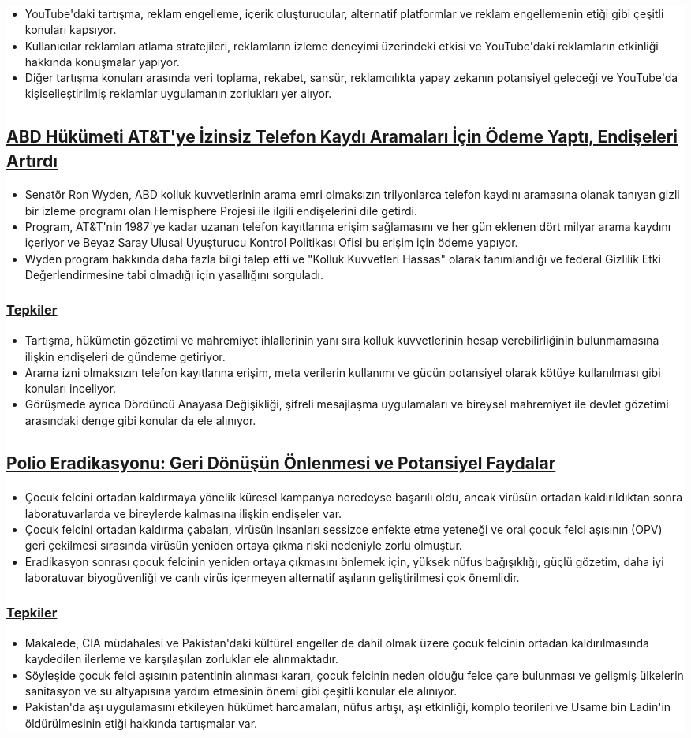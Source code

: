 - YouTube'daki tartışma, reklam engelleme, içerik oluşturucular, alternatif platformlar ve reklam engellemenin etiği gibi çeşitli konuları kapsıyor.
- Kullanıcılar reklamları atlama stratejileri, reklamların izleme deneyimi üzerindeki etkisi ve YouTube'daki reklamların etkinliği hakkında konuşmalar yapıyor.
- Diğer tartışma konuları arasında veri toplama, rekabet, sansür, reklamcılıkta yapay zekanın potansiyel geleceği ve YouTube'da kişiselleştirilmiş reklamlar uygulamanın zorlukları yer alıyor.

## [ABD Hükümeti AT&T'ye İzinsiz Telefon Kaydı Aramaları İçin Ödeme Yaptı, Endişeleri Artırdı](https://www.theregister.com/2023/11/22/wyden_hemisphere_letter/)

- Senatör Ron Wyden, ABD kolluk kuvvetlerinin arama emri olmaksızın trilyonlarca telefon kaydını aramasına olanak tanıyan gizli bir izleme programı olan Hemisphere Projesi ile ilgili endişelerini dile getirdi.
- Program, AT&T'nin 1987'ye kadar uzanan telefon kayıtlarına erişim sağlamasını ve her gün eklenen dört milyar arama kaydını içeriyor ve Beyaz Saray Ulusal Uyuşturucu Kontrol Politikası Ofisi bu erişim için ödeme yapıyor.
- Wyden program hakkında daha fazla bilgi talep etti ve "Kolluk Kuvvetleri Hassas" olarak tanımlandığı ve federal Gizlilik Etki Değerlendirmesine tabi olmadığı için yasallığını sorguladı.

### [Tepkiler](https://news.ycombinator.com/item?id=38393237)

- Tartışma, hükümetin gözetimi ve mahremiyet ihlallerinin yanı sıra kolluk kuvvetlerinin hesap verebilirliğinin bulunmamasına ilişkin endişeleri de gündeme getiriyor.
- Arama izni olmaksızın telefon kayıtlarına erişim, meta verilerin kullanımı ve gücün potansiyel olarak kötüye kullanılması gibi konuları inceliyor.
- Görüşmede ayrıca Dördüncü Anayasa Değişikliği, şifreli mesajlaşma uygulamaları ve bireysel mahremiyet ile devlet gözetimi arasındaki denge gibi konular da ele alınıyor.

## [Polio Eradikasyonu: Geri Dönüşün Önlenmesi ve Potansiyel Faydalar](https://www.nature.com/articles/d41586-023-03602-5)

- Çocuk felcini ortadan kaldırmaya yönelik küresel kampanya neredeyse başarılı oldu, ancak virüsün ortadan kaldırıldıktan sonra laboratuvarlarda ve bireylerde kalmasına ilişkin endişeler var.
- Çocuk felcini ortadan kaldırma çabaları, virüsün insanları sessizce enfekte etme yeteneği ve oral çocuk felci aşısının (OPV) geri çekilmesi sırasında virüsün yeniden ortaya çıkma riski nedeniyle zorlu olmuştur.
- Eradikasyon sonrası çocuk felcinin yeniden ortaya çıkmasını önlemek için, yüksek nüfus bağışıklığı, güçlü gözetim, daha iyi laboratuvar biyogüvenliği ve canlı virüs içermeyen alternatif aşıların geliştirilmesi çok önemlidir.

### [Tepkiler](https://news.ycombinator.com/item?id=38392277)

- Makalede, CIA müdahalesi ve Pakistan'daki kültürel engeller de dahil olmak üzere çocuk felcinin ortadan kaldırılmasında kaydedilen ilerleme ve karşılaşılan zorluklar ele alınmaktadır.
- Söyleşide çocuk felci aşısının patentinin alınması kararı, çocuk felcinin neden olduğu felce çare bulunması ve gelişmiş ülkelerin sanitasyon ve su altyapısına yardım etmesinin önemi gibi çeşitli konular ele alınıyor.
- Pakistan'da aşı uygulamasını etkileyen hükümet harcamaları, nüfus artışı, aşı etkinliği, komplo teorileri ve Usame bin Ladin'in öldürülmesinin etiği hakkında tartışmalar var.

